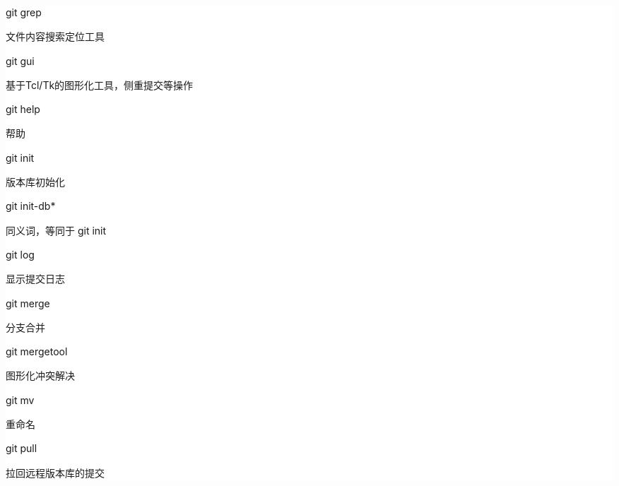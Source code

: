 git grep

 

文件内容搜索定位工具

 

git gui

 

基于Tcl/Tk的图形化工具，侧重提交等操作

 

git help

 

帮助

 

git init

 

版本库初始化

 

git init-db*

 

同义词，等同于 git init

 

git log

 

显示提交日志

 

git merge

 

分支合并

 

git mergetool

 

图形化冲突解决

 

git mv

 

重命名

 

git pull

 

拉回远程版本库的提交
